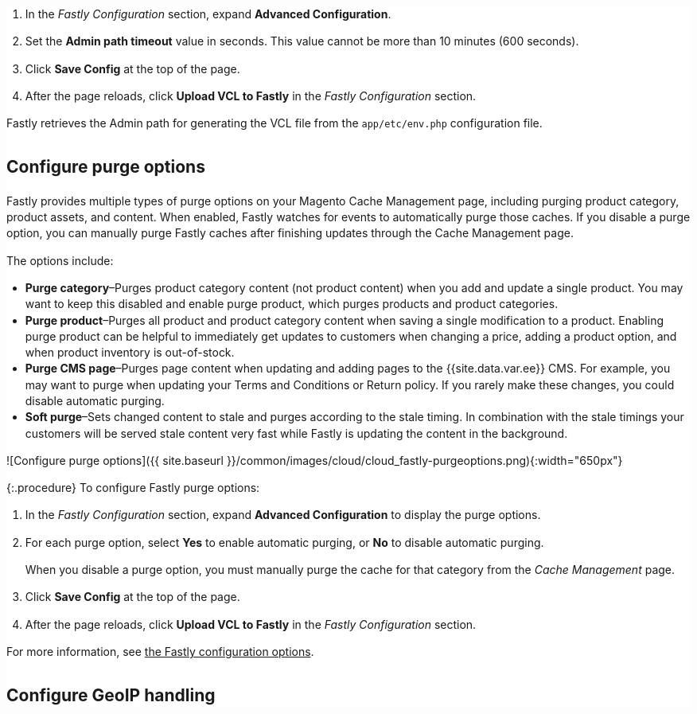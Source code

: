 1. In the *Fastly Configuration* section, expand **Advanced Configuration**.

1. Set the **Admin path timeout** value in seconds. This value cannot be more than 10 minutes (600 seconds).

1. Click **Save Config** at the top of the page.

1. After the page reloads, click **Upload VCL to Fastly** in the *Fastly Configuration* section.

Fastly retrieves the Admin path for generating the VCL file from the `app/etc/env.php` configuration file.

## Configure purge options

Fastly provides multiple types of purge options on your Magento Cache Management page, including purging product category, product assets, and content. When enabled, Fastly watches for events to automatically purge those caches. If you disable a purge option, you can manually purge Fastly caches after finishing updates through the Cache Management page.

The options include:

-  **Purge category**–Purges product category content (not product content) when you add and update a single product. You may want to keep this disabled and enable purge product, which purges products and product categories.
-  **Purge product**–Purges all product and product category content when saving a single modification to a product. Enabling purge product can be helpful to immediately get updates to customers when changing a price, adding a product option, and when product inventory is out-of-stock.
-  **Purge CMS page**–Purges page content when updating and adding pages to the {{site.data.var.ee}} CMS. For example, you may want to purge when updating your Terms and Conditions or Return policy. If you rarely make these changes, you could disable automatic purging.
-  **Soft purge**–Sets changed content to stale and purges according to the stale timing. In combination with the stale timings your customers will be served stale content very fast while Fastly is updating the content in the background.

![Configure purge options]({{ site.baseurl }}/common/images/cloud/cloud_fastly-purgeoptions.png){:width="650px"}

{:.procedure}
To configure Fastly purge options:

1. In the *Fastly Configuration* section, expand **Advanced Configuration** to display the purge options.

1. For each purge option, select **Yes** to enable automatic purging, or **No** to disable automatic purging.

   When you disable a purge option, you must manually purge the cache for that category from the _Cache Management_ page.

1. Click **Save Config** at the top of the page.

1. After the page reloads, click **Upload VCL to Fastly** in the *Fastly Configuration* section.

For more information, see [the Fastly configuration options](https://github.com/fastly/fastly-magento2/blob/21b61c8189971275589219d418332798efc7db41/Documentation/CONFIGURATION.md#further-configuration-options).

## Configure GeoIP handling
